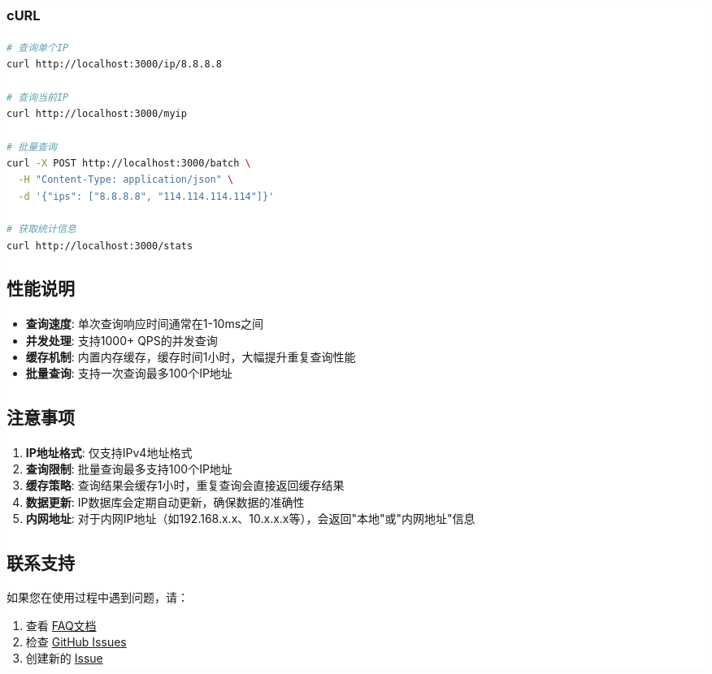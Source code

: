 ### cURL
```bash
# 查询单个IP
curl http://localhost:3000/ip/8.8.8.8

# 查询当前IP
curl http://localhost:3000/myip

# 批量查询
curl -X POST http://localhost:3000/batch \
  -H "Content-Type: application/json" \
  -d '{"ips": ["8.8.8.8", "114.114.114.114"]}'

# 获取统计信息
curl http://localhost:3000/stats
```

## 性能说明

- **查询速度**: 单次查询响应时间通常在1-10ms之间
- **并发处理**: 支持1000+ QPS的并发查询
- **缓存机制**: 内置内存缓存，缓存时间1小时，大幅提升重复查询性能
- **批量查询**: 支持一次查询最多100个IP地址

## 注意事项

1. **IP地址格式**: 仅支持IPv4地址格式
2. **查询限制**: 批量查询最多支持100个IP地址
3. **缓存策略**: 查询结果会缓存1小时，重复查询会直接返回缓存结果
4. **数据更新**: IP数据库会定期自动更新，确保数据的准确性
5. **内网地址**: 对于内网IP地址（如192.168.x.x、10.x.x.x等），会返回"本地"或"内网地址"信息

## 联系支持

如果您在使用过程中遇到问题，请：

1. 查看 [FAQ文档](FAQ.md)
2. 检查 [GitHub Issues](https://github.com/zxlee920/qqwry-ip-api-server/issues)
3. 创建新的 [Issue](https://github.com/zxlee920/qqwry-ip-api-server/issues/new)
